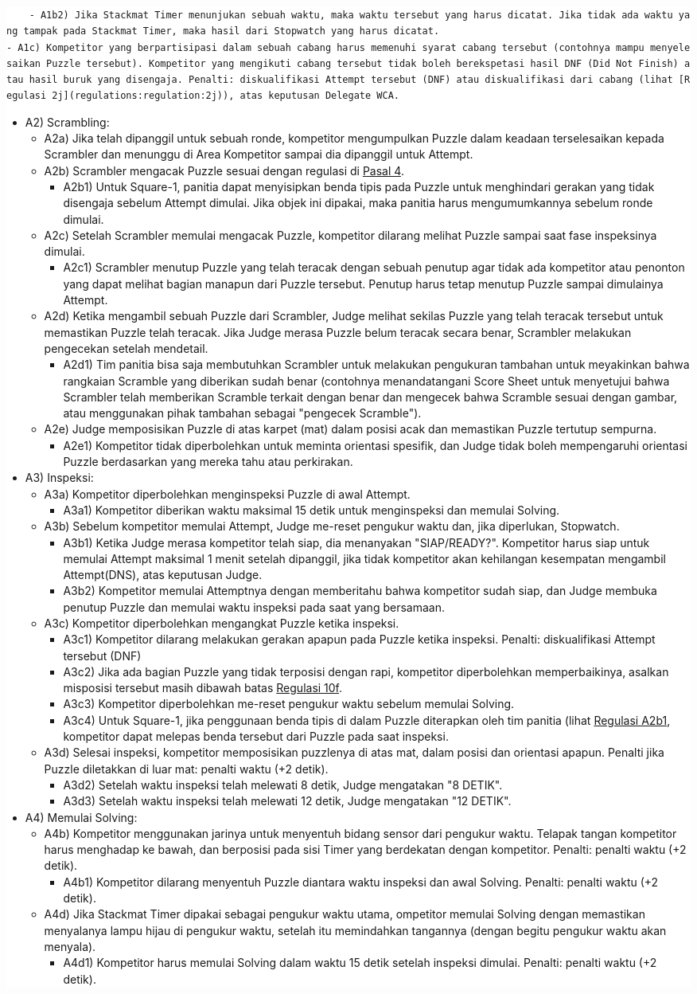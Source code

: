         - A1b2) Jika Stackmat Timer menunjukan sebuah waktu, maka waktu tersebut yang harus dicatat. Jika tidak ada waktu yang tampak pada Stackmat Timer, maka hasil dari Stopwatch yang harus dicatat.
    - A1c) Kompetitor yang berpartisipasi dalam sebuah cabang harus memenuhi syarat cabang tersebut (contohnya mampu menyelesaikan Puzzle tersebut). Kompetitor yang mengikuti cabang tersebut tidak boleh berekspetasi hasil DNF (Did Not Finish) atau hasil buruk yang disengaja. Penalti: diskualifikasi Attempt tersebut (DNF) atau diskualifikasi dari cabang (lihat [Regulasi 2j](regulations:regulation:2j)), atas keputusan Delegate WCA.
- A2) Scrambling:
    - A2a) Jika telah dipanggil untuk sebuah ronde, kompetitor mengumpulkan Puzzle dalam keadaan terselesaikan kepada Scrambler dan menunggu di Area Kompetitor sampai dia dipanggil untuk Attempt.
    - A2b) Scrambler mengacak Puzzle sesuai dengan regulasi di [Pasal 4](regulations:article:4).
		- A2b1) Untuk Square-1, panitia dapat menyisipkan benda tipis pada Puzzle untuk menghindari gerakan yang tidak disengaja sebelum Attempt dimulai. Jika objek ini dipakai, maka panitia harus mengumumkannya sebelum ronde dimulai.
    - A2c) Setelah Scrambler memulai mengacak Puzzle, kompetitor dilarang melihat Puzzle sampai saat fase inspeksinya dimulai.
        - A2c1) Scrambler menutup Puzzle yang telah teracak dengan sebuah penutup agar tidak ada kompetitor atau penonton yang dapat melihat bagian manapun dari Puzzle tersebut. Penutup harus tetap menutup Puzzle sampai dimulainya Attempt.
    - A2d) Ketika mengambil sebuah Puzzle dari Scrambler, Judge melihat sekilas Puzzle yang telah teracak tersebut untuk memastikan Puzzle telah teracak. Jika Judge merasa Puzzle belum teracak secara benar, Scrambler melakukan pengecekan setelah mendetail.
		- A2d1) Tim panitia bisa saja membutuhkan Scrambler untuk melakukan pengukuran tambahan untuk meyakinkan bahwa rangkaian Scramble yang diberikan sudah benar (contohnya menandatangani Score Sheet untuk menyetujui bahwa Scrambler telah memberikan Scramble terkait dengan benar dan mengecek bahwa Scramble sesuai dengan gambar, atau menggunakan pihak tambahan sebagai "pengecek Scramble").
    - A2e) Judge memposisikan Puzzle di atas karpet (mat) dalam posisi acak dan memastikan Puzzle tertutup sempurna.
		- A2e1) Kompetitor tidak diperbolehkan untuk meminta orientasi spesifik, dan Judge tidak boleh mempengaruhi orientasi Puzzle berdasarkan yang mereka tahu atau perkirakan.
- A3) Inspeksi:
    - A3a) Kompetitor diperbolehkan menginspeksi Puzzle di awal Attempt.
        - A3a1) Kompetitor diberikan waktu maksimal 15 detik untuk menginspeksi dan memulai Solving.
    - A3b) Sebelum kompetitor memulai Attempt, Judge me-reset pengukur waktu dan, jika diperlukan, Stopwatch.
        - A3b1) Ketika Judge merasa kompetitor telah siap, dia menanyakan "SIAP/READY?". Kompetitor harus siap untuk memulai Attempt maksimal 1 menit setelah dipanggil, jika tidak kompetitor akan kehilangan kesempatan mengambil Attempt(DNS), atas keputusan Judge.
        - A3b2) Kompetitor memulai Attemptnya dengan memberitahu bahwa kompetitor sudah siap, dan Judge membuka penutup Puzzle dan memulai waktu inspeksi pada saat yang bersamaan.
    - A3c) Kompetitor diperbolehkan mengangkat Puzzle ketika inspeksi.
        - A3c1) Kompetitor dilarang melakukan gerakan apapun pada Puzzle ketika inspeksi. Penalti: diskualifikasi Attempt tersebut (DNF)
        - A3c2) Jika ada bagian Puzzle yang tidak terposisi dengan rapi, kompetitor diperbolehkan memperbaikinya, asalkan misposisi tersebut masih dibawah batas [Regulasi 10f](regulations:regulation:10f).
        - A3c3) Kompetitor diperbolehkan me-reset pengukur waktu sebelum memulai Solving.
		- A3c4) Untuk Square-1, jika penggunaan benda tipis di dalam Puzzle diterapkan oleh tim panitia (lihat [Regulasi A2b1](regulations:regulation:A2b1), kompetitor dapat melepas benda tersebut dari Puzzle pada saat inspeksi.
    - A3d) Selesai inspeksi, kompetitor memposisikan puzzlenya di atas mat, dalam posisi dan orientasi apapun. Penalti jika Puzzle diletakkan di luar mat: penalti waktu (+2 detik).
        - A3d2) Setelah waktu inspeksi telah melewati 8 detik, Judge mengatakan "8 DETIK".
        - A3d3) Setelah waktu inspeksi telah melewati 12 detik, Judge mengatakan "12 DETIK".
- A4) Memulai Solving:
    - A4b) Kompetitor menggunakan jarinya untuk menyentuh bidang sensor dari pengukur waktu. Telapak tangan kompetitor harus menghadap ke bawah, dan berposisi pada sisi Timer yang berdekatan dengan kompetitor. Penalti: penalti waktu (+2 detik).
        - A4b1) Kompetitor dilarang menyentuh Puzzle diantara waktu inspeksi dan awal Solving. Penalti: penalti waktu (+2 detik).
    - A4d) Jika Stackmat Timer dipakai sebagai pengukur waktu utama, ompetitor memulai Solving dengan memastikan menyalanya lampu hijau di pengukur waktu, setelah itu memindahkan tangannya (dengan begitu pengukur waktu akan menyala).
        - A4d1) Kompetitor harus memulai Solving dalam waktu 15 detik setelah inspeksi dimulai. Penalti: penalti waktu (+2 detik).